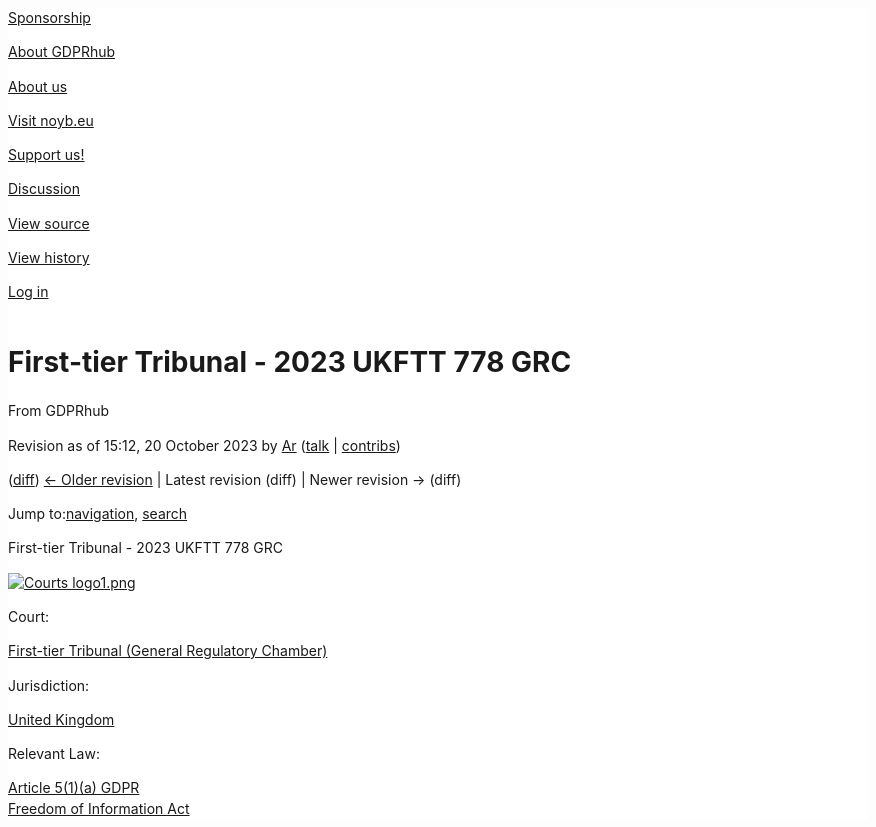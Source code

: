 [Sponsorship](/index.php?title=GDPRhub_Sponsorship)

[About GDPRhub](#)

[About us](/index.php?title=About_GDPRhub)

[Visit noyb.eu](https://www.noyb.eu)

[Support us!](https://www.noyb.eu/support)

[](# "Page tools")

[Discussion](/index.php?title=Talk:First-tier_Tribunal_-_2023_UKFTT_778_GRC&action=edit&redlink=1 "Discussion about the content page (page does not exist) [t]")

[View source](/index.php?title=First-tier_Tribunal_-_2023_UKFTT_778_GRC&action=edit "This page is protected.
You can view its source [e]")

[View history](/index.php?title=First-tier_Tribunal_-_2023_UKFTT_778_GRC&action=history "Past revisions of this page [h]")

[](# "You are not logged in.")

[Log in](/index.php?title=Special:UserLogin&returnto=First-tier+Tribunal+-+2023+UKFTT+778+GRC&returntoquery=oldid%3D35634 "You are encouraged to log in; however, it is not mandatory [o]")

# First-tier Tribunal - 2023 UKFTT 778 GRC

From GDPRhub

Revision as of 15:12, 20 October 2023 by [Ar](/index.php?title=User:Ar&action=edit&redlink=1 "User:Ar (page does not exist)") ([talk](/index.php?title=User_talk:Ar&action=edit&redlink=1 "User talk:Ar (page does not exist)") | [contribs](/index.php?title=Special:Contributions/Ar "Special:Contributions/Ar"))

([diff](/index.php?title=First-tier_Tribunal_-_2023_UKFTT_778_GRC&diff=prev&oldid=35634 "First-tier Tribunal - 2023 UKFTT 778 GRC")) [← Older revision](/index.php?title=First-tier_Tribunal_-_2023_UKFTT_778_GRC&direction=prev&oldid=35634 "First-tier Tribunal - 2023 UKFTT 778 GRC") | Latest revision (diff) | Newer revision → (diff)

Jump to:[navigation](#mw-navigation), [search](#p-search)

First-tier Tribunal - 2023 UKFTT 778 GRC

[![Courts logo1.png](/images/thumb/4/4c/Courts_logo1.png/250px-Courts_logo1.png)](/index.php?title=File:Courts_logo1.png)

Court:

[First-tier Tribunal (General Regulatory Chamber)](/index.php?title=Category:First-tier_Tribunal_\(General_Regulatory_Chamber\) "Category:First-tier Tribunal (General Regulatory Chamber)")

Jurisdiction:

[United Kingdom](/index.php?title=Category:United_Kingdom "Category:United Kingdom")

Relevant Law:

[Article 5(1)(a) GDPR](/index.php?title=Article_5_GDPR#1a "Article 5 GDPR")  
[Freedom of Information Act](https://www.legislation.gov.uk/ukpga/2000/36/contents)
